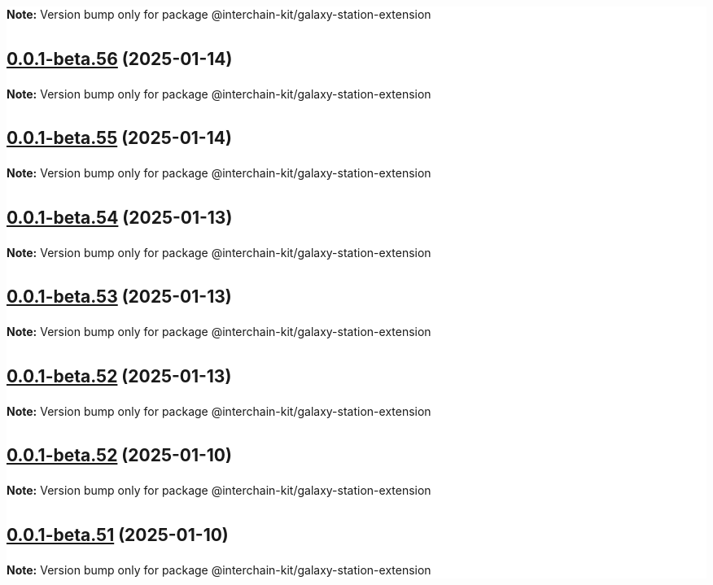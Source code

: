 **Note:** Version bump only for package @interchain-kit/galaxy-station-extension

## [0.0.1-beta.56](https://github.com/interchain-kit/galaxy-station-extension/compare/@interchain-kit/galaxy-station-extension@0.0.1-beta.55...@interchain-kit/galaxy-station-extension@0.0.1-beta.56) (2025-01-14)

**Note:** Version bump only for package @interchain-kit/galaxy-station-extension

## [0.0.1-beta.55](https://github.com/interchain-kit/galaxy-station-extension/compare/@interchain-kit/galaxy-station-extension@0.0.1-beta.54...@interchain-kit/galaxy-station-extension@0.0.1-beta.55) (2025-01-14)

**Note:** Version bump only for package @interchain-kit/galaxy-station-extension

## [0.0.1-beta.54](https://github.com/interchain-kit/galaxy-station-extension/compare/@interchain-kit/galaxy-station-extension@0.0.1-beta.53...@interchain-kit/galaxy-station-extension@0.0.1-beta.54) (2025-01-13)

**Note:** Version bump only for package @interchain-kit/galaxy-station-extension

## [0.0.1-beta.53](https://github.com/interchain-kit/galaxy-station-extension/compare/@interchain-kit/galaxy-station-extension@0.0.1-beta.52...@interchain-kit/galaxy-station-extension@0.0.1-beta.53) (2025-01-13)

**Note:** Version bump only for package @interchain-kit/galaxy-station-extension

## [0.0.1-beta.52](https://github.com/interchain-kit/galaxy-station-extension/compare/@interchain-kit/galaxy-station-extension@0.0.1-beta.52...@interchain-kit/galaxy-station-extension@0.0.1-beta.52) (2025-01-13)

**Note:** Version bump only for package @interchain-kit/galaxy-station-extension

## [0.0.1-beta.52](https://github.com/interchain-kit/galaxy-station-extension/compare/@interchain-kit/galaxy-station-extension@0.0.1-beta.51...@interchain-kit/galaxy-station-extension@0.0.1-beta.52) (2025-01-10)

**Note:** Version bump only for package @interchain-kit/galaxy-station-extension

## [0.0.1-beta.51](https://github.com/interchain-kit/galaxy-station-extension/compare/@interchain-kit/galaxy-station-extension@0.0.1-beta.50...@interchain-kit/galaxy-station-extension@0.0.1-beta.51) (2025-01-10)

**Note:** Version bump only for package @interchain-kit/galaxy-station-extension
